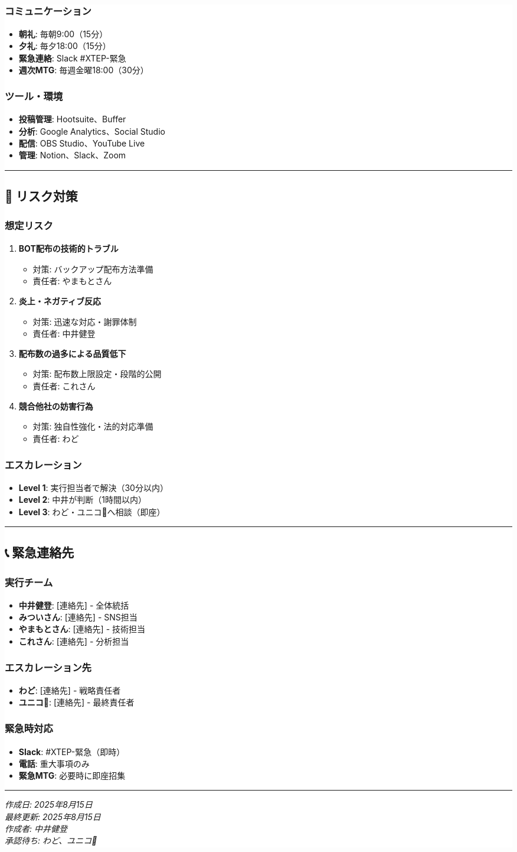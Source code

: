 ### コミュニケーション
- **朝礼**: 毎朝9:00（15分）
- **夕礼**: 毎夕18:00（15分）
- **緊急連絡**: Slack #XTEP-緊急
- **週次MTG**: 毎週金曜18:00（30分）

### ツール・環境
- **投稿管理**: Hootsuite、Buffer
- **分析**: Google Analytics、Social Studio
- **配信**: OBS Studio、YouTube Live
- **管理**: Notion、Slack、Zoom

---

## 🚨 リスク対策

### 想定リスク
1. **BOT配布の技術的トラブル**
   - 対策: バックアップ配布方法準備
   - 責任者: やまもとさん

2. **炎上・ネガティブ反応**
   - 対策: 迅速な対応・謝罪体制
   - 責任者: 中井健登

3. **配布数の過多による品質低下**
   - 対策: 配布数上限設定・段階的公開
   - 責任者: これさん

4. **競合他社の妨害行為**
   - 対策: 独自性強化・法的対応準備
   - 責任者: わど

### エスカレーション
- **Level 1**: 実行担当者で解決（30分以内）
- **Level 2**: 中井が判断（1時間以内）
- **Level 3**: わど・ユニコ🦄へ相談（即座）

---

## 📞 緊急連絡先

### 実行チーム
- **中井健登**: [連絡先] - 全体統括
- **みついさん**: [連絡先] - SNS担当
- **やまもとさん**: [連絡先] - 技術担当
- **これさん**: [連絡先] - 分析担当

### エスカレーション先
- **わど**: [連絡先] - 戦略責任者
- **ユニコ🦄**: [連絡先] - 最終責任者

### 緊急時対応
- **Slack**: #XTEP-緊急（即時）
- **電話**: 重大事項のみ
- **緊急MTG**: 必要時に即座招集

---

*作成日: 2025年8月15日*  
*最終更新: 2025年8月15日*  
*作成者: 中井健登*  
*承認待ち: わど、ユニコ🦄*